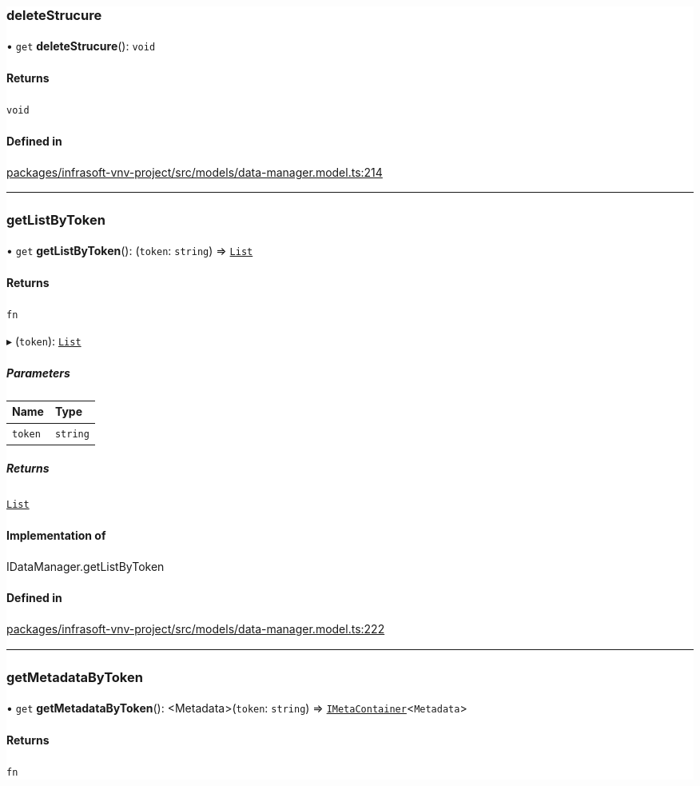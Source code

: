 ### deleteStrucure

• `get` **deleteStrucure**(): `void`

#### Returns

`void`

#### Defined in

[packages/infrasoft-vnv-project/src/models/data-manager.model.ts:214](https://github.com/infrasoftbe/Infrasoft-vnv-ritual-project/blob/8c55713745804fbf004d7add2c4b90690c1560d1/src/models/data-manager.model.ts#L214)

___

### getListByToken

• `get` **getListByToken**(): (`token`: `string`) => [`List`](../modules.md#list)

#### Returns

`fn`

▸ (`token`): [`List`](../modules.md#list)

##### Parameters

| Name | Type |
| :------ | :------ |
| `token` | `string` |

##### Returns

[`List`](../modules.md#list)

#### Implementation of

IDataManager.getListByToken

#### Defined in

[packages/infrasoft-vnv-project/src/models/data-manager.model.ts:222](https://github.com/infrasoftbe/Infrasoft-vnv-ritual-project/blob/8c55713745804fbf004d7add2c4b90690c1560d1/src/models/data-manager.model.ts#L222)

___

### getMetadataByToken

• `get` **getMetadataByToken**(): \<Metadata\>(`token`: `string`) => [`IMetaContainer`](../interfaces/IMetaContainer.md)\<`Metadata`\>

#### Returns

`fn`
